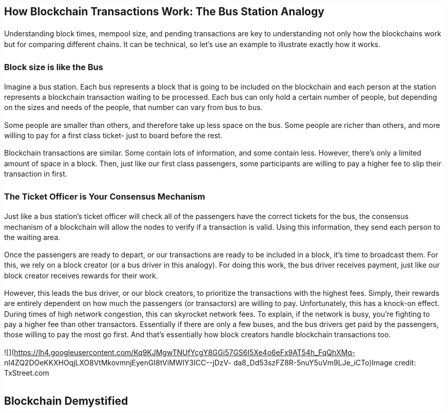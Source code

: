 ## How Blockchain Transactions Work: The Bus Station Analogy

Understanding block times, mempool size, and pending transactions are key to
understanding not only how the blockchains work but for comparing different
chains. It can be technical, so let’s use an example to illustrate exactly how
it works.

### Block size is like the Bus

Imagine a bus station. Each bus represents a block that is going to be
included on the blockchain and each person at the station represents a
blockchain transaction waiting to be processed. Each bus can only hold a
certain number of people, but depending on the sizes and needs of the people,
that number can vary from bus to bus.

Some people are smaller than others, and therefore take up less space on the
bus. Some people are richer than others, and more willing to pay for a first
class ticket- just to board before the rest.

Blockchain transactions are similar. Some contain lots of information, and
some contain less. However, there’s only a limited amount of space in a block.
Then, just like our first class passengers, some participants are willing to
pay a higher fee to slip their transaction in first.

### The Ticket Officer is Your Consensus Mechanism

Just like a bus station’s ticket officer will check all of the passengers have
the correct tickets for the bus, the consensus mechanism of a blockchain will
allow the nodes to verify if a transaction is valid. Using this information,
they send each person to the waiting area.

Once the passengers are ready to depart, or our transactions are ready to be
included in a block, it’s time to broadcast them. For this, we rely on a block
creator (or a bus driver in this analogy). For doing this work, the bus driver
receives payment, just like our block creator receives rewards for their work.

However, this leads the bus driver, or our block creators, to prioritize the
transactions with the highest fees. Simply, their rewards are entirely
dependent on how much the passengers (or transactors) are willing to pay.
Unfortunately, this has a knock-on effect. During times of high network
congestion, this can skyrocket network fees. To explain, if the network is
busy, you’re fighting to pay a higher fee than other transactors. Essentially
if there are only a few buses, and the bus drivers get paid by the passengers,
those willing to pay the most go first. And that’s essentially how block
creators handle blockchain transactions too.

![](https://lh4.googleusercontent.com/Kq9KJMgwTNUfYcgY8GGi57GS6I5Xe4o6eFx9AT54h_FqQhXMq-
nI4ZQ2DOeKKXHOqjLXO8VtMkovmnjEyenGI8tViMWIY3ICC--jDzV-
da8_Dd53szFZ8R-5nuY5uVm9LJe_iCTo)Image credit: TxStreet.com

## Blockchain Demystified
